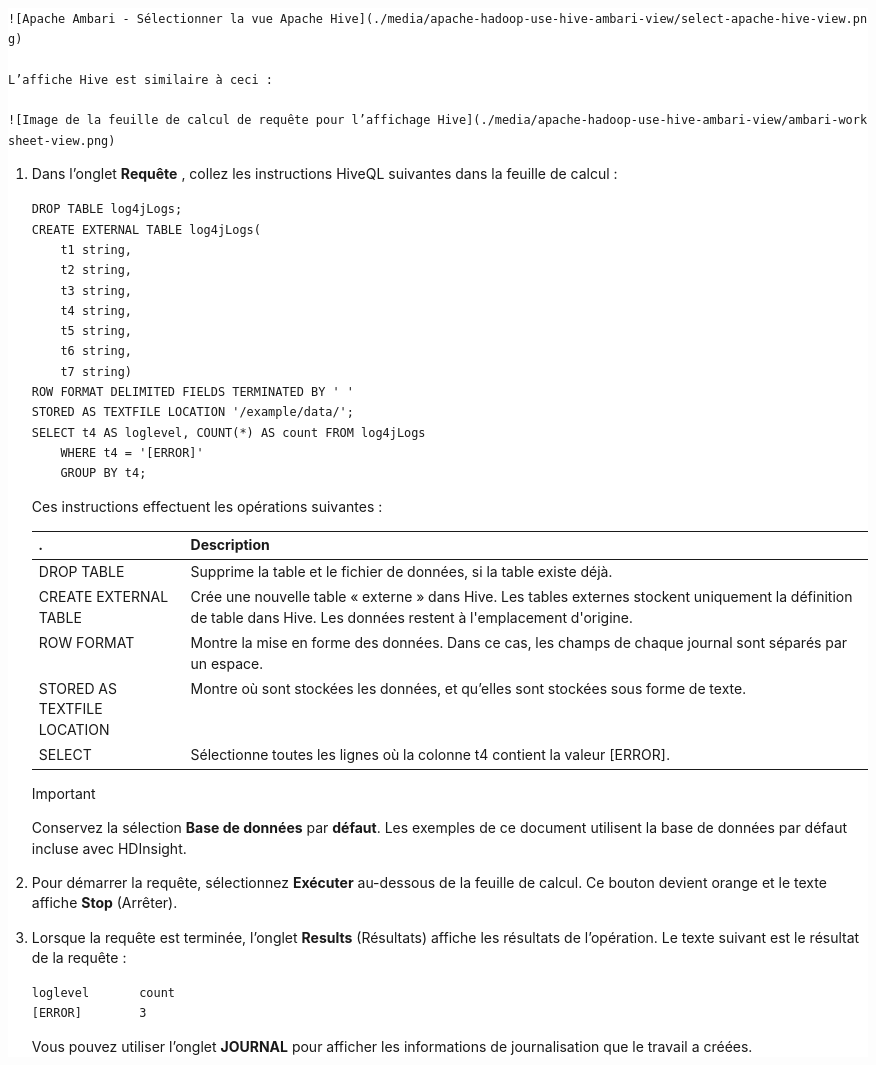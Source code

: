     ![Apache Ambari - Sélectionner la vue Apache Hive](./media/apache-hadoop-use-hive-ambari-view/select-apache-hive-view.png)

    L’affiche Hive est similaire à ceci :

    ![Image de la feuille de calcul de requête pour l’affichage Hive](./media/apache-hadoop-use-hive-ambari-view/ambari-worksheet-view.png)

1. Dans l’onglet __Requête__ , collez les instructions HiveQL suivantes dans la feuille de calcul :

    ```hiveql
    DROP TABLE log4jLogs;
    CREATE EXTERNAL TABLE log4jLogs(
        t1 string,
        t2 string,
        t3 string,
        t4 string,
        t5 string,
        t6 string,
        t7 string)
    ROW FORMAT DELIMITED FIELDS TERMINATED BY ' '
    STORED AS TEXTFILE LOCATION '/example/data/';
    SELECT t4 AS loglevel, COUNT(*) AS count FROM log4jLogs
        WHERE t4 = '[ERROR]'
        GROUP BY t4;
    ```

    Ces instructions effectuent les opérations suivantes :

    |. | Description |
    |---|---|
    |DROP TABLE|Supprime la table et le fichier de données, si la table existe déjà.|
    |CREATE EXTERNAL TABLE|Crée une nouvelle table « externe » dans Hive. Les tables externes stockent uniquement la définition de table dans Hive. Les données restent à l'emplacement d'origine.|
    |ROW FORMAT|Montre la mise en forme des données. Dans ce cas, les champs de chaque journal sont séparés par un espace.|
    |STORED AS TEXTFILE LOCATION|Montre où sont stockées les données, et qu’elles sont stockées sous forme de texte.|
    |SELECT|Sélectionne toutes les lignes où la colonne t4 contient la valeur [ERROR].|

   > [!IMPORTANT]  
   > Conservez la sélection __Base de données__ par __défaut__. Les exemples de ce document utilisent la base de données par défaut incluse avec HDInsight.

1. Pour démarrer la requête, sélectionnez **Exécuter** au-dessous de la feuille de calcul. Ce bouton devient orange et le texte affiche **Stop** (Arrêter).

1. Lorsque la requête est terminée, l’onglet **Results** (Résultats) affiche les résultats de l’opération. Le texte suivant est le résultat de la requête :

    ```output
    loglevel       count
    [ERROR]        3
    ```

    Vous pouvez utiliser l’onglet **JOURNAL** pour afficher les informations de journalisation que le travail a créées.
